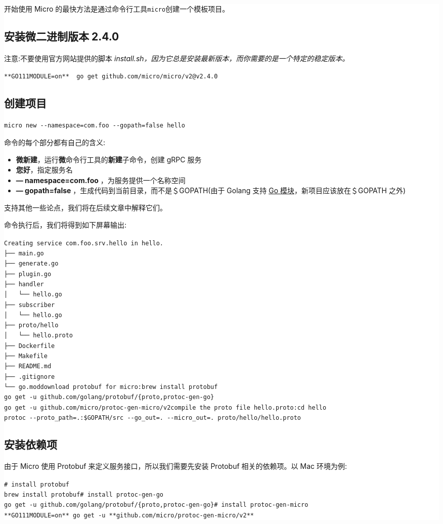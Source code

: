 开始使用 Micro 的最快方法是通过命令行工具`micro`创建一个模板项目。

## 安装微二进制版本 2.4.0

注意:不要使用官方网站提供的脚本 *install.sh，因为它总是安装最新版本，而你需要的是一个特定的稳定版本。*

```
**GO111MODULE=on**  go get github.com/micro/micro/v2@v2.4.0
```

## 创建项目

```
micro new --namespace=com.foo --gopath=false hello
```

命令的每个部分都有自己的含义:

*   **微新建**，运行**微**命令行工具的**新建**子命令，创建 gRPC 服务
*   **您好**，指定服务名
*   **— namespace=com.foo** ，为服务提供一个名称空间
*   **— gopath=false** ，生成代码到当前目录，而不是＄GOPATH(由于 Golang 支持 [Go 模块](https://blog.golang.org/using-go-modules)，新项目应该放在＄GOPATH 之外)

支持其他一些论点，我们将在后续文章中解释它们。

命令执行后，我们将得到如下屏幕输出:

```
Creating service com.foo.srv.hello in hello.
├── main.go
├── generate.go
├── plugin.go
├── handler
│   └── hello.go
├── subscriber
│   └── hello.go
├── proto/hello
│   └── hello.proto
├── Dockerfile
├── Makefile
├── README.md
├── .gitignore
└── go.moddownload protobuf for micro:brew install protobuf
go get -u github.com/golang/protobuf/{proto,protoc-gen-go}
go get -u github.com/micro/protoc-gen-micro/v2compile the proto file hello.proto:cd hello
protoc --proto_path=.:$GOPATH/src --go_out=. --micro_out=. proto/hello/hello.proto
```

## 安装依赖项

由于 Micro 使用 Protobuf 来定义服务接口，所以我们需要先安装 Protobuf 相关的依赖项。以 Mac 环境为例:

```
# install protobuf
brew install protobuf# install protoc-gen-go
go get -u github.com/golang/protobuf/{proto,protoc-gen-go}# install protoc-gen-micro
**GO111MODULE=on** go get -u **github.com/micro/protoc-gen-micro/v2**
```
